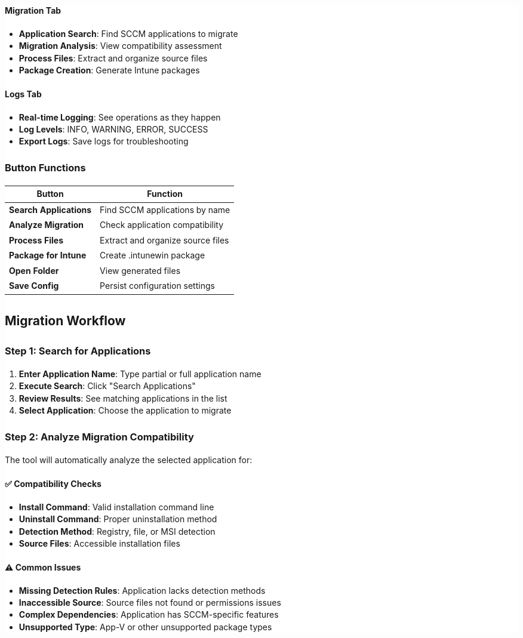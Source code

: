 #### Migration Tab
- **Application Search**: Find SCCM applications to migrate
- **Migration Analysis**: View compatibility assessment
- **Process Files**: Extract and organize source files
- **Package Creation**: Generate Intune packages

#### Logs Tab
- **Real-time Logging**: See operations as they happen
- **Log Levels**: INFO, WARNING, ERROR, SUCCESS
- **Export Logs**: Save logs for troubleshooting

### Button Functions

| Button | Function |
|--------|----------|
| **Search Applications** | Find SCCM applications by name |
| **Analyze Migration** | Check application compatibility |
| **Process Files** | Extract and organize source files |
| **Package for Intune** | Create .intunewin package |
| **Open Folder** | View generated files |
| **Save Config** | Persist configuration settings |

## Migration Workflow

### Step 1: Search for Applications

1. **Enter Application Name**: Type partial or full application name
2. **Execute Search**: Click "Search Applications"
3. **Review Results**: See matching applications in the list
4. **Select Application**: Choose the application to migrate

### Step 2: Analyze Migration Compatibility

The tool will automatically analyze the selected application for:

#### ✅ Compatibility Checks
- **Install Command**: Valid installation command line
- **Uninstall Command**: Proper uninstallation method
- **Detection Method**: Registry, file, or MSI detection
- **Source Files**: Accessible installation files

#### ⚠️ Common Issues
- **Missing Detection Rules**: Application lacks detection methods
- **Inaccessible Source**: Source files not found or permissions issues
- **Complex Dependencies**: Application has SCCM-specific features
- **Unsupported Type**: App-V or other unsupported package types
